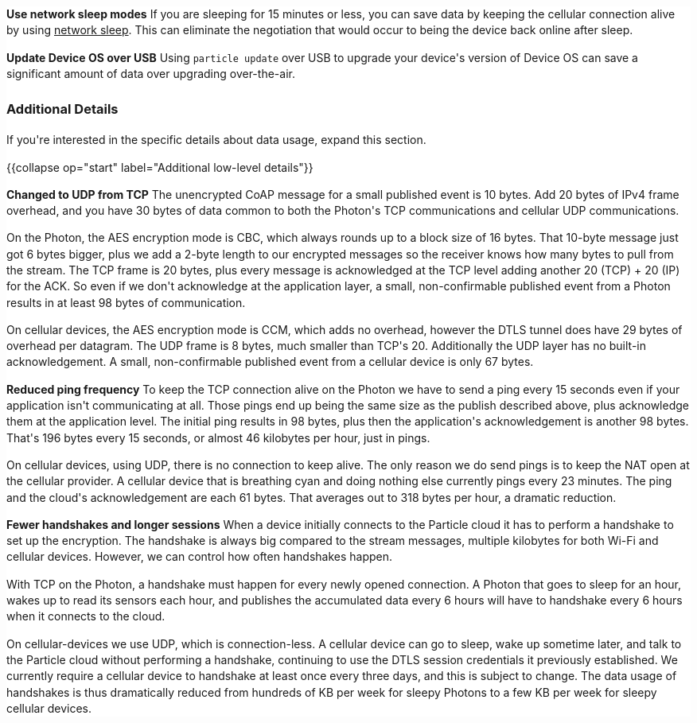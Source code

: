 **Use network sleep modes** If you are sleeping for 15 minutes or less, you can save data by keeping the cellular connection alive by using [network sleep](/reference/device-os/api/sleep-sleep/network-systemsleepconfiguration/). This can eliminate the negotiation that would occur to being the device back online after sleep.

**Update Device OS over USB** Using `particle update` over USB to upgrade your device's version of Device OS can save a significant amount of data over upgrading over-the-air.

### Additional Details

If you're interested in the specific details about data usage, expand this section.

{{collapse op="start" label="Additional low-level details"}}

**Changed to UDP from TCP**
The unencrypted CoAP message for a small published event is 10 bytes. Add 20 bytes of IPv4 frame overhead, and you have 30 bytes of data common to both the Photon's TCP communications and cellular UDP communications.

On the Photon, the AES encryption mode is CBC, which always rounds up to a block size of 16 bytes. That 10-byte message just got 6 bytes bigger, plus we add a 2-byte length to our encrypted messages so the receiver knows how many bytes to pull from the stream. The TCP frame is 20 bytes, plus every message is acknowledged at the TCP level adding another 20 (TCP) + 20 (IP) for the ACK. So even if we don't acknowledge at the application layer, a small, non-confirmable published event from a Photon results in at least 98 bytes of communication.

On cellular devices, the AES encryption mode is CCM, which adds no overhead, however the DTLS tunnel does have 29 bytes of overhead per datagram. The UDP frame is 8 bytes, much smaller than TCP's 20. Additionally the UDP layer has no built-in acknowledgement. A small, non-confirmable published event from a cellular device is only 67 bytes.

**Reduced ping frequency**
To keep the TCP connection alive on the Photon we have to send a ping every 15 seconds even if your application isn't communicating at all. Those pings end up being the same size as the publish described above, plus acknowledge them at the application level. The initial ping results in 98 bytes, plus then the application's acknowledgement is another 98 bytes. That's 196 bytes every 15 seconds, or almost 46 kilobytes per hour, just in pings.

On cellular devices, using UDP, there is no connection to keep alive. The only reason we do send pings is to keep the NAT open at the cellular provider. A cellular device that is breathing cyan and doing nothing else currently pings every 23 minutes. The ping and the cloud's acknowledgement are each 61 bytes. That averages out to 318 bytes per hour, a dramatic reduction.

**Fewer handshakes and longer sessions**
When a device initially connects to the Particle cloud it has to perform a handshake to set up the encryption. The handshake is always big compared to the stream messages, multiple kilobytes for both Wi-Fi and cellular devices. However, we can control how often handshakes happen.

With TCP on the Photon, a handshake must happen for every newly opened connection. A Photon that goes to sleep for an hour, wakes up to read its sensors each hour, and publishes the accumulated data every 6 hours will have to handshake every 6 hours when it connects to the cloud.

On cellular-devices we use UDP, which is connection-less. A cellular device can go to sleep, wake up sometime later, and talk to the Particle cloud without performing a handshake, continuing to use the DTLS session credentials it previously established. We currently require a cellular device to handshake at least once every three days, and this is subject to change. The data usage of handshakes is thus dramatically reduced from hundreds of KB per week for sleepy Photons to a few KB per week for sleepy cellular devices.
